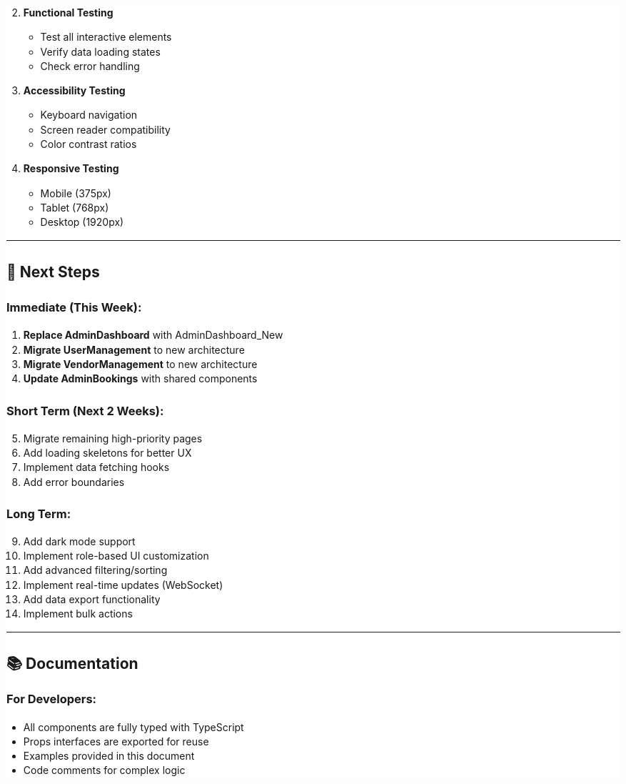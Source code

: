 2. **Functional Testing**
   - Test all interactive elements
   - Verify data loading states
   - Check error handling

3. **Accessibility Testing**
   - Keyboard navigation
   - Screen reader compatibility
   - Color contrast ratios

4. **Responsive Testing**
   - Mobile (375px)
   - Tablet (768px)
   - Desktop (1920px)

---

## 🚀 Next Steps

### Immediate (This Week):

1. **Replace AdminDashboard** with AdminDashboard_New
2. **Migrate UserManagement** to new architecture
3. **Migrate VendorManagement** to new architecture
4. **Update AdminBookings** with shared components

### Short Term (Next 2 Weeks):

5. Migrate remaining high-priority pages
6. Add loading skeletons for better UX
7. Implement data fetching hooks
8. Add error boundaries

### Long Term:

9. Add dark mode support
10. Implement role-based UI customization
11. Add advanced filtering/sorting
12. Implement real-time updates (WebSocket)
13. Add data export functionality
14. Implement bulk actions

---

## 📚 Documentation

### For Developers:

- All components are fully typed with TypeScript
- Props interfaces are exported for reuse
- Examples provided in this document
- Code comments for complex logic
